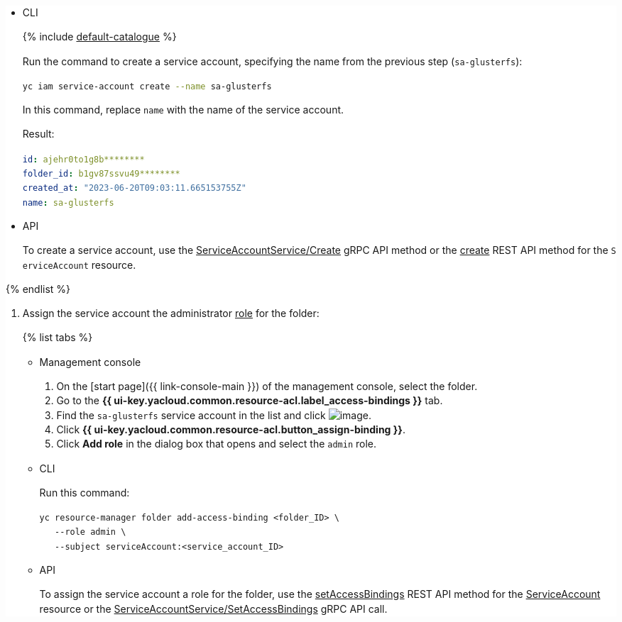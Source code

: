    - CLI

      {% include [default-catalogue](../../_includes/default-catalogue.md) %}

      Run the command to create a service account, specifying the name from the previous step (`sa-glusterfs`):

      ```bash
      yc iam service-account create --name sa-glusterfs
      ```

      In this command, replace `name` with the name of the service account.

      Result:
      ```yaml
      id: ajehr0to1g8b********
      folder_id: b1gv87ssvu49********
      created_at: "2023-06-20T09:03:11.665153755Z"
      name: sa-glusterfs
      ```

   - API

      To create a service account, use the [ServiceAccountService/Create](../../iam/api-ref/grpc/service_account_service.md#Create) gRPC API method or the [create](../../iam/api-ref/ServiceAccount/create.md) REST API method for the `ServiceAccount` resource.

   {% endlist %}

1. Assign the service account the administrator [role](../../iam/concepts/access-control/roles.md) for the folder:

   {% list tabs %}

   - Management console

      1. On the [start page]({{ link-console-main }}) of the management console, select the folder.
      1. Go to the **{{ ui-key.yacloud.common.resource-acl.label_access-bindings }}** tab.
      1. Find the `sa-glusterfs` service account in the list and click ![image](../../_assets/options.svg).
      1. Click **{{ ui-key.yacloud.common.resource-acl.button_assign-binding }}**.
      1. Click **Add role** in the dialog box that opens and select the `admin` role.

   - CLI

      Run this command:
      ```
      yc resource-manager folder add-access-binding <folder_ID> \
         --role admin \
         --subject serviceAccount:<service_account_ID>
      ```

   - API

      To assign the service account a role for the folder, use the [setAccessBindings](../../iam/api-ref/ServiceAccount/setAccessBindings.md) REST API method for the [ServiceAccount](../../iam/api-ref/ServiceAccount/index.md) resource or the [ServiceAccountService/SetAccessBindings](../../iam/api-ref/grpc/service_account_service.md#SetAccessBindings) gRPC API call.
